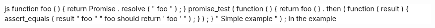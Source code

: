 js
function
foo
(
)
{
return
Promise
.
resolve
(
"
foo
"
)
;
}
promise_test
(
function
(
)
{
return
foo
(
)
.
then
(
function
(
result
)
{
assert_equals
(
result
"
foo
"
"
foo
should
return
'
foo
'
"
)
;
}
)
;
}
"
Simple
example
"
)
;
In
the
example